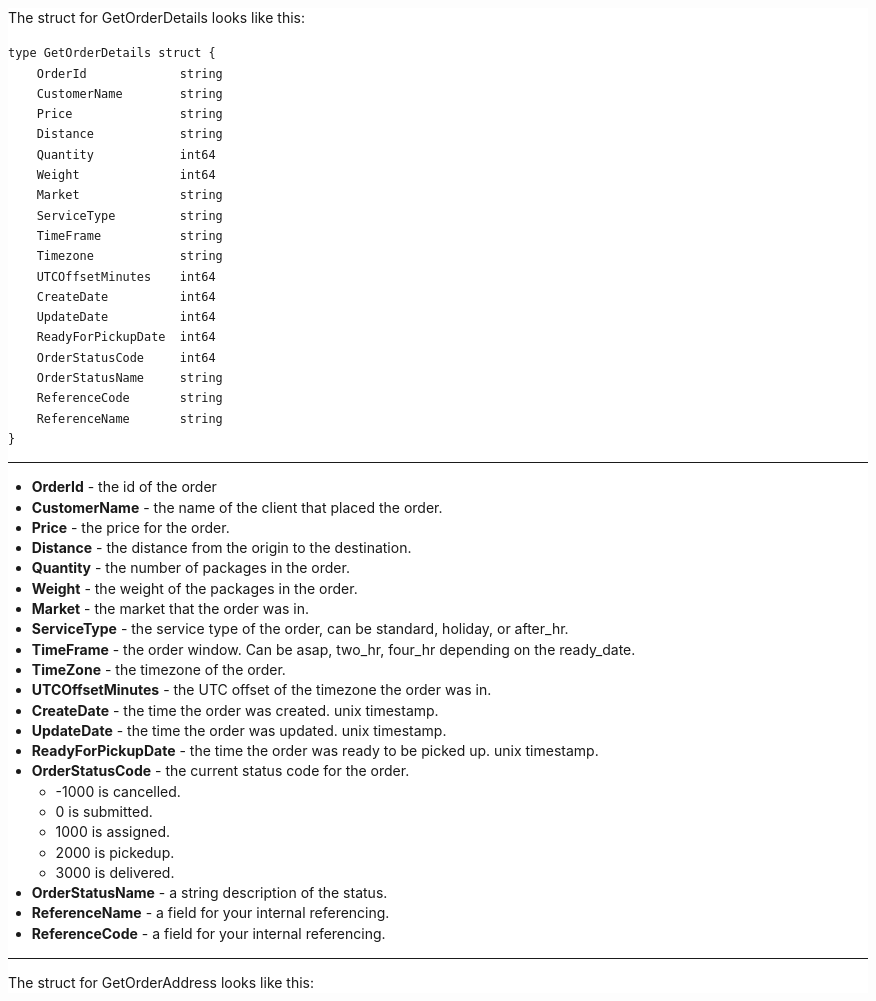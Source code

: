
The struct for GetOrderDetails looks like this:

	type GetOrderDetails struct {
		OrderId             string
		CustomerName        string
		Price               string
		Distance            string
		Quantity            int64
		Weight              int64
		Market              string
		ServiceType         string
		TimeFrame           string
		Timezone            string
		UTCOffsetMinutes    int64
		CreateDate          int64
		UpdateDate          int64
		ReadyForPickupDate  int64
		OrderStatusCode     int64
		OrderStatusName     string
		ReferenceCode       string
		ReferenceName       string
	}

---
* **OrderId** - the id of the order
* **CustomerName** - the name of the client that placed the order.
* **Price** - the price for the order.
* **Distance** - the distance from the origin to the destination.
* **Quantity** - the number of packages in the order.
* **Weight** - the weight of the packages in the order.
* **Market** - the market that the order was in.
* **ServiceType** - the service type of the order, can be standard, holiday, or after_hr.
* **TimeFrame** - the order window.  Can be asap, two_hr, four_hr depending on the ready_date.
* **TimeZone** - the timezone of the order.
* **UTCOffsetMinutes** - the UTC offset of the timezone the order was in.
* **CreateDate** - the time the order was created. unix timestamp.
* **UpdateDate** - the time the order was updated. unix timestamp.
* **ReadyForPickupDate** - the time the order was ready to be picked up. unix timestamp.
* **OrderStatusCode** -  the current status code for the order.  
  * -1000 is cancelled. 
  * 0 is submitted.  
  * 1000 is assigned.  
  * 2000 is pickedup.  
  * 3000 is delivered.
* **OrderStatusName** -  a string description of the status.
* **ReferenceName** - a field for your internal referencing.
* **ReferenceCode** - a field for your internal referencing.

---

The struct for GetOrderAddress looks like this:

